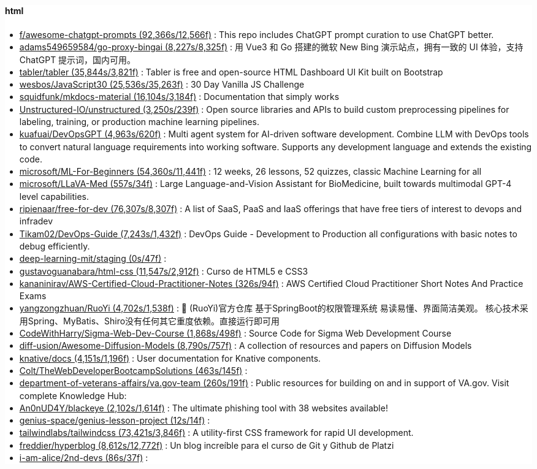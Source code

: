 #### html
* [f/awesome-chatgpt-prompts (92,366s/12,566f)](https://github.com/f/awesome-chatgpt-prompts) : This repo includes ChatGPT prompt curation to use ChatGPT better.
* [adams549659584/go-proxy-bingai (8,227s/8,325f)](https://github.com/adams549659584/go-proxy-bingai) : 用 Vue3 和 Go 搭建的微软 New Bing 演示站点，拥有一致的 UI 体验，支持 ChatGPT 提示词，国内可用。
* [tabler/tabler (35,844s/3,821f)](https://github.com/tabler/tabler) : Tabler is free and open-source HTML Dashboard UI Kit built on Bootstrap
* [wesbos/JavaScript30 (25,536s/35,263f)](https://github.com/wesbos/JavaScript30) : 30 Day Vanilla JS Challenge
* [squidfunk/mkdocs-material (16,104s/3,184f)](https://github.com/squidfunk/mkdocs-material) : Documentation that simply works
* [Unstructured-IO/unstructured (3,250s/239f)](https://github.com/Unstructured-IO/unstructured) : Open source libraries and APIs to build custom preprocessing pipelines for labeling, training, or production machine learning pipelines.
* [kuafuai/DevOpsGPT (4,963s/620f)](https://github.com/kuafuai/DevOpsGPT) : Multi agent system for AI-driven software development. Combine LLM with DevOps tools to convert natural language requirements into working software. Supports any development language and extends the existing code.
* [microsoft/ML-For-Beginners (54,360s/11,441f)](https://github.com/microsoft/ML-For-Beginners) : 12 weeks, 26 lessons, 52 quizzes, classic Machine Learning for all
* [microsoft/LLaVA-Med (557s/34f)](https://github.com/microsoft/LLaVA-Med) : Large Language-and-Vision Assistant for BioMedicine, built towards multimodal GPT-4 level capabilities.
* [ripienaar/free-for-dev (76,307s/8,307f)](https://github.com/ripienaar/free-for-dev) : A list of SaaS, PaaS and IaaS offerings that have free tiers of interest to devops and infradev
* [Tikam02/DevOps-Guide (7,243s/1,432f)](https://github.com/Tikam02/DevOps-Guide) : DevOps Guide - Development to Production all configurations with basic notes to debug efficiently.
* [deep-learning-mit/staging (0s/47f)](https://github.com/deep-learning-mit/staging) : 
* [gustavoguanabara/html-css (11,547s/2,912f)](https://github.com/gustavoguanabara/html-css) : Curso de HTML5 e CSS3
* [kananinirav/AWS-Certified-Cloud-Practitioner-Notes (326s/94f)](https://github.com/kananinirav/AWS-Certified-Cloud-Practitioner-Notes) : AWS Certified Cloud Practitioner Short Notes And Practice Exams
* [yangzongzhuan/RuoYi (4,702s/1,538f)](https://github.com/yangzongzhuan/RuoYi) : 🎉 (RuoYi)官方仓库 基于SpringBoot的权限管理系统 易读易懂、界面简洁美观。 核心技术采用Spring、MyBatis、Shiro没有任何其它重度依赖。直接运行即可用
* [CodeWithHarry/Sigma-Web-Dev-Course (1,868s/498f)](https://github.com/CodeWithHarry/Sigma-Web-Dev-Course) : Source Code for Sigma Web Development Course
* [diff-usion/Awesome-Diffusion-Models (8,790s/757f)](https://github.com/diff-usion/Awesome-Diffusion-Models) : A collection of resources and papers on Diffusion Models
* [knative/docs (4,151s/1,196f)](https://github.com/knative/docs) : User documentation for Knative components.
* [Colt/TheWebDeveloperBootcampSolutions (463s/145f)](https://github.com/Colt/TheWebDeveloperBootcampSolutions) : 
* [department-of-veterans-affairs/va.gov-team (260s/191f)](https://github.com/department-of-veterans-affairs/va.gov-team) : Public resources for building on and in support of VA.gov. Visit complete Knowledge Hub:
* [An0nUD4Y/blackeye (2,102s/1,614f)](https://github.com/An0nUD4Y/blackeye) : The ultimate phishing tool with 38 websites available!
* [genius-space/genius-lesson-project (12s/14f)](https://github.com/genius-space/genius-lesson-project) : 
* [tailwindlabs/tailwindcss (73,421s/3,846f)](https://github.com/tailwindlabs/tailwindcss) : A utility-first CSS framework for rapid UI development.
* [freddier/hyperblog (8,612s/12,772f)](https://github.com/freddier/hyperblog) : Un blog increíble para el curso de Git y Github de Platzi
* [i-am-alice/2nd-devs (86s/37f)](https://github.com/i-am-alice/2nd-devs) : 
